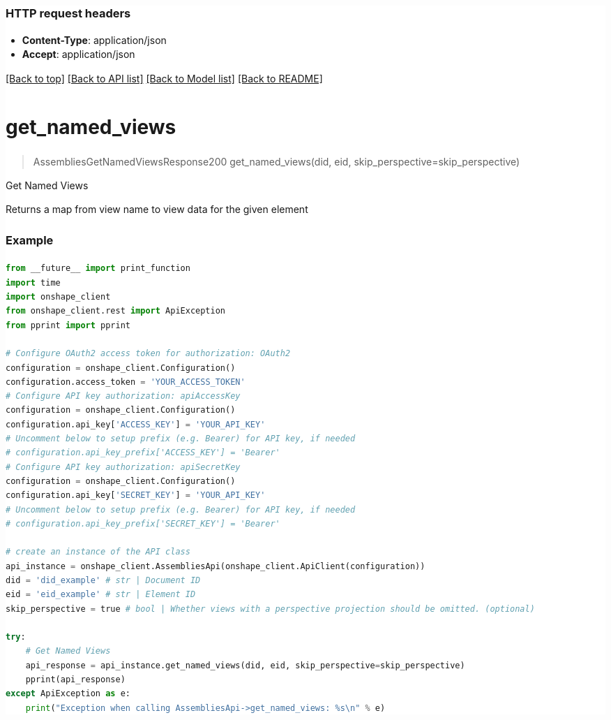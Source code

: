 ### HTTP request headers

 - **Content-Type**: application/json
 - **Accept**: application/json

[[Back to top]](#) [[Back to API list]](../README.md#documentation-for-api-endpoints) [[Back to Model list]](../README.md#documentation-for-models) [[Back to README]](../README.md)

# **get_named_views**
> AssembliesGetNamedViewsResponse200 get_named_views(did, eid, skip_perspective=skip_perspective)

Get Named Views

Returns a map from view name to view data for the given element

### Example
```python
from __future__ import print_function
import time
import onshape_client
from onshape_client.rest import ApiException
from pprint import pprint

# Configure OAuth2 access token for authorization: OAuth2
configuration = onshape_client.Configuration()
configuration.access_token = 'YOUR_ACCESS_TOKEN'
# Configure API key authorization: apiAccessKey
configuration = onshape_client.Configuration()
configuration.api_key['ACCESS_KEY'] = 'YOUR_API_KEY'
# Uncomment below to setup prefix (e.g. Bearer) for API key, if needed
# configuration.api_key_prefix['ACCESS_KEY'] = 'Bearer'
# Configure API key authorization: apiSecretKey
configuration = onshape_client.Configuration()
configuration.api_key['SECRET_KEY'] = 'YOUR_API_KEY'
# Uncomment below to setup prefix (e.g. Bearer) for API key, if needed
# configuration.api_key_prefix['SECRET_KEY'] = 'Bearer'

# create an instance of the API class
api_instance = onshape_client.AssembliesApi(onshape_client.ApiClient(configuration))
did = 'did_example' # str | Document ID
eid = 'eid_example' # str | Element ID
skip_perspective = true # bool | Whether views with a perspective projection should be omitted. (optional)

try:
    # Get Named Views
    api_response = api_instance.get_named_views(did, eid, skip_perspective=skip_perspective)
    pprint(api_response)
except ApiException as e:
    print("Exception when calling AssembliesApi->get_named_views: %s\n" % e)
```
